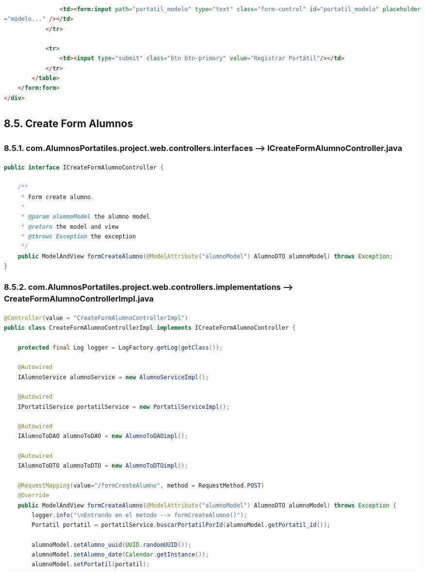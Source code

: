 ```html
                <td><form:input path="portatil_modelo" type="text" class="form-control" id="portatil_modelo" placeholder="modelo..." /></td>
            </tr>
	                
            <tr>
              	<td><input type="submit" class="btn btn-primary" value="Registrar Portátil"/></td>
            </tr>
        </table>
  	</form:form> 
</div>
```

## 8.5. Create Form Alumnos

### 8.5.1. com.AlumnosPortatiles.project.web.controllers.interfaces --> ICreateFormAlumnoController.java

```java
public interface ICreateFormAlumnoController {
	
	/**
	 * Form create alumno.
	 *
	 * @param alumnoModel the alumno model
	 * @return the model and view
	 * @throws Exception the exception
	 */
	public ModelAndView formCreateAlumno(@ModelAttribute("alumnoModel") AlumnoDTO alumnoModel) throws Exception;
}
```

### 8.5.2. com.AlumnosPortatiles.project.web.controllers.implementations --> CreateFormAlumnoControllerImpl.java

```java
@Controller(value = "CreateFormAlumnoControllerImpl")
public class CreateFormAlumnoControllerImpl implements ICreateFormAlumnoController {
	
	protected final Log logger = LogFactory.getLog(getClass());
	
	@Autowired
	IAlumnoService alumnoService = new AlumnoServiceImpl();
	
	@Autowired
	IPortatilService portatilService = new PortatilServiceImpl();
	
	@Autowired
	IAlumnoToDAO alumnoToDAO = new AlumnoToDAOimpl();
	
	@Autowired
	IAlumnoToDTO alumnoToDTO = new AlumnoToDTOimpl();
	
	@RequestMapping(value="/formCreateAlumno", method = RequestMethod.POST)
	@Override
	public ModelAndView formCreateAlumno(@ModelAttribute("alumnoModel") AlumnoDTO alumnoModel) throws Exception {
		logger.info("\nEntrando en el metodo --> formCreateAlumno()");
		Portatil portatil = portatilService.buscarPortatilPorId(alumnoModel.getPortatil_id());
		
		alumnoModel.setAlumno_uuid(UUID.randomUUID());
		alumnoModel.setAlumno_date(Calendar.getInstance());
		alumnoModel.setPortatil(portatil);
```